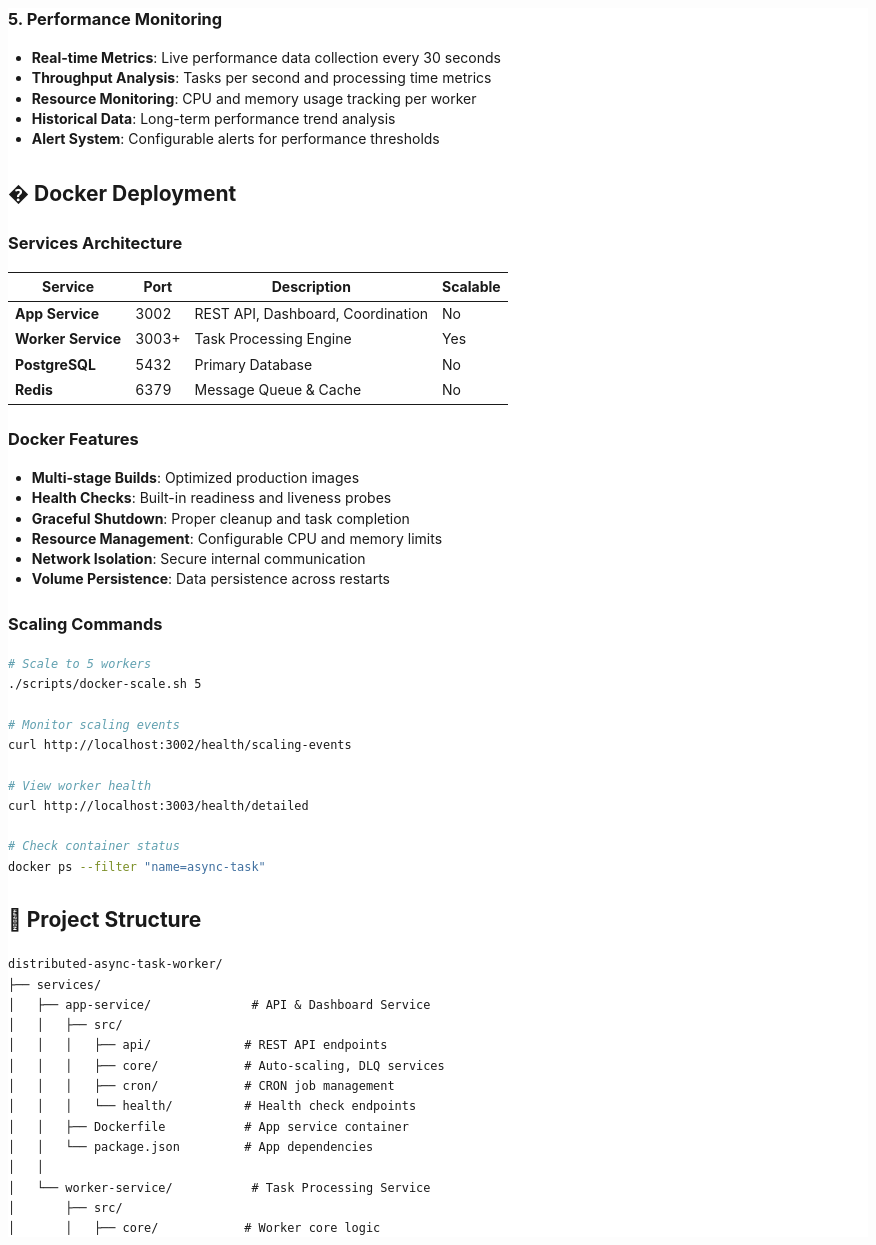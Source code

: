 ### 5. Performance Monitoring

- **Real-time Metrics**: Live performance data collection every 30 seconds
- **Throughput Analysis**: Tasks per second and processing time metrics
- **Resource Monitoring**: CPU and memory usage tracking per worker
- **Historical Data**: Long-term performance trend analysis
- **Alert System**: Configurable alerts for performance thresholds

## � Docker Deployment

### Services Architecture

| Service            | Port  | Description                       | Scalable |
| ------------------ | ----- | --------------------------------- | -------- |
| **App Service**    | 3002  | REST API, Dashboard, Coordination | No       |
| **Worker Service** | 3003+ | Task Processing Engine            | Yes      |
| **PostgreSQL**     | 5432  | Primary Database                  | No       |
| **Redis**          | 6379  | Message Queue & Cache             | No       |

### Docker Features

- **Multi-stage Builds**: Optimized production images
- **Health Checks**: Built-in readiness and liveness probes
- **Graceful Shutdown**: Proper cleanup and task completion
- **Resource Management**: Configurable CPU and memory limits
- **Network Isolation**: Secure internal communication
- **Volume Persistence**: Data persistence across restarts

### Scaling Commands

```bash
# Scale to 5 workers
./scripts/docker-scale.sh 5

# Monitor scaling events
curl http://localhost:3002/health/scaling-events

# View worker health
curl http://localhost:3003/health/detailed

# Check container status
docker ps --filter "name=async-task"
```

## 📁 Project Structure

```
distributed-async-task-worker/
├── services/
│   ├── app-service/              # API & Dashboard Service
│   │   ├── src/
│   │   │   ├── api/             # REST API endpoints
│   │   │   ├── core/            # Auto-scaling, DLQ services
│   │   │   ├── cron/            # CRON job management
│   │   │   └── health/          # Health check endpoints
│   │   ├── Dockerfile           # App service container
│   │   └── package.json         # App dependencies
│   │
│   └── worker-service/           # Task Processing Service
│       ├── src/
│       │   ├── core/            # Worker core logic
```